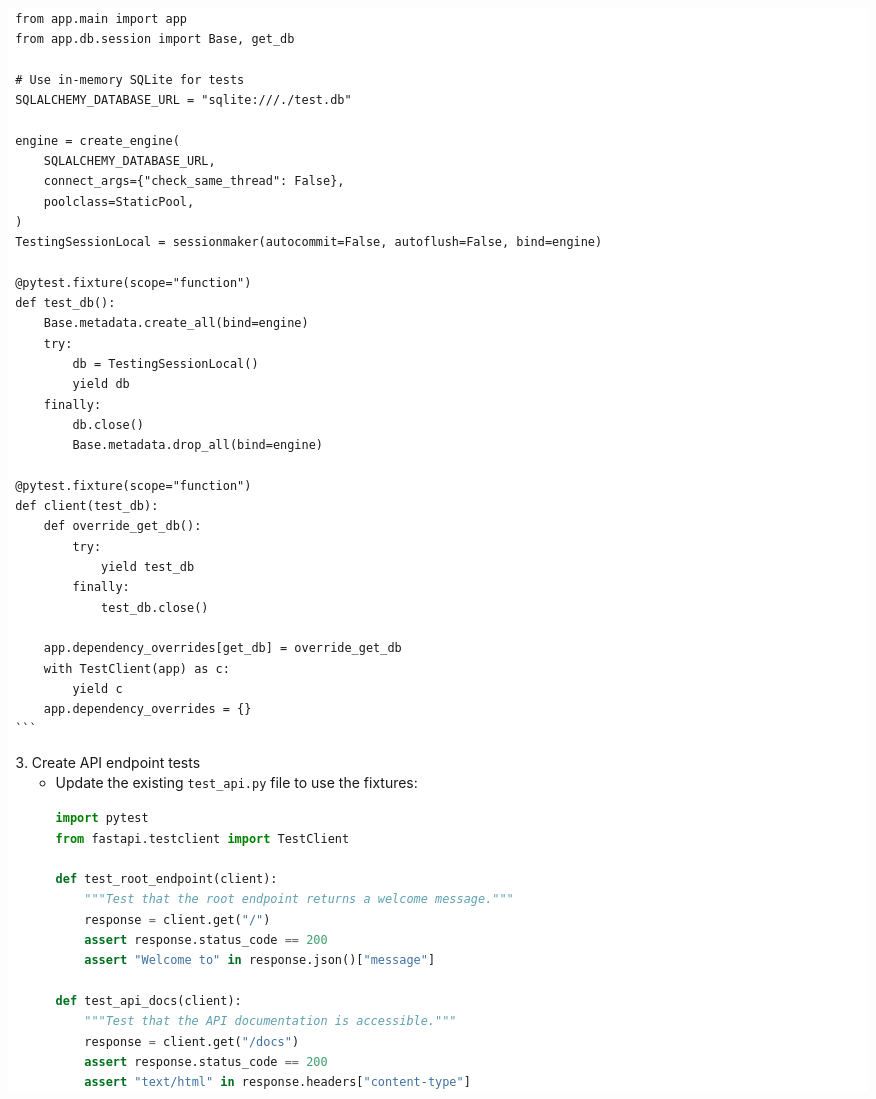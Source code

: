     from app.main import app
     from app.db.session import Base, get_db

     # Use in-memory SQLite for tests
     SQLALCHEMY_DATABASE_URL = "sqlite:///./test.db"

     engine = create_engine(
         SQLALCHEMY_DATABASE_URL,
         connect_args={"check_same_thread": False},
         poolclass=StaticPool,
     )
     TestingSessionLocal = sessionmaker(autocommit=False, autoflush=False, bind=engine)

     @pytest.fixture(scope="function")
     def test_db():
         Base.metadata.create_all(bind=engine)
         try:
             db = TestingSessionLocal()
             yield db
         finally:
             db.close()
             Base.metadata.drop_all(bind=engine)

     @pytest.fixture(scope="function")
     def client(test_db):
         def override_get_db():
             try:
                 yield test_db
             finally:
                 test_db.close()

         app.dependency_overrides[get_db] = override_get_db
         with TestClient(app) as c:
             yield c
         app.dependency_overrides = {}
     ```

3. Create API endpoint tests
   - Update the existing `test_api.py` file to use the fixtures:
     ```python
     import pytest
     from fastapi.testclient import TestClient

     def test_root_endpoint(client):
         """Test that the root endpoint returns a welcome message."""
         response = client.get("/")
         assert response.status_code == 200
         assert "Welcome to" in response.json()["message"]

     def test_api_docs(client):
         """Test that the API documentation is accessible."""
         response = client.get("/docs")
         assert response.status_code == 200
         assert "text/html" in response.headers["content-type"]
     ```
